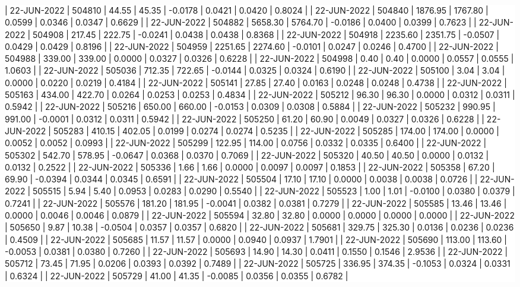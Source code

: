| 22-JUN-2022 | 504810 | 44.55 | 45.35 | -0.0178 | 0.0421 | 0.0420 | 0.8024 |
| 22-JUN-2022 | 504840 | 1876.95 | 1767.80 | 0.0599 | 0.0346 | 0.0347 | 0.6629 |
| 22-JUN-2022 | 504882 | 5658.30 | 5764.70 | -0.0186 | 0.0400 | 0.0399 | 0.7623 |
| 22-JUN-2022 | 504908 | 217.45 | 222.75 | -0.0241 | 0.0438 | 0.0438 | 0.8368 |
| 22-JUN-2022 | 504918 | 2235.60 | 2351.75 | -0.0507 | 0.0429 | 0.0429 | 0.8196 |
| 22-JUN-2022 | 504959 | 2251.65 | 2274.60 | -0.0101 | 0.0247 | 0.0246 | 0.4700 |
| 22-JUN-2022 | 504988 | 339.00 | 339.00 | 0.0000 | 0.0327 | 0.0326 | 0.6228 |
| 22-JUN-2022 | 504998 | 0.40 | 0.40 | 0.0000 | 0.0557 | 0.0555 | 1.0603 |
| 22-JUN-2022 | 505036 | 712.35 | 722.65 | -0.0144 | 0.0325 | 0.0324 | 0.6190 |
| 22-JUN-2022 | 505100 | 3.04 | 3.04 | 0.0000 | 0.0220 | 0.0219 | 0.4184 |
| 22-JUN-2022 | 505141 | 27.85 | 27.40 | 0.0163 | 0.0248 | 0.0248 | 0.4738 |
| 22-JUN-2022 | 505163 | 434.00 | 422.70 | 0.0264 | 0.0253 | 0.0253 | 0.4834 |
| 22-JUN-2022 | 505212 | 96.30 | 96.30 | 0.0000 | 0.0312 | 0.0311 | 0.5942 |
| 22-JUN-2022 | 505216 | 650.00 | 660.00 | -0.0153 | 0.0309 | 0.0308 | 0.5884 |
| 22-JUN-2022 | 505232 | 990.95 | 991.00 | -0.0001 | 0.0312 | 0.0311 | 0.5942 |
| 22-JUN-2022 | 505250 | 61.20 | 60.90 | 0.0049 | 0.0327 | 0.0326 | 0.6228 |
| 22-JUN-2022 | 505283 | 410.15 | 402.05 | 0.0199 | 0.0274 | 0.0274 | 0.5235 |
| 22-JUN-2022 | 505285 | 174.00 | 174.00 | 0.0000 | 0.0052 | 0.0052 | 0.0993 |
| 22-JUN-2022 | 505299 | 122.95 | 114.00 | 0.0756 | 0.0332 | 0.0335 | 0.6400 |
| 22-JUN-2022 | 505302 | 542.70 | 578.95 | -0.0647 | 0.0368 | 0.0370 | 0.7069 |
| 22-JUN-2022 | 505320 | 40.50 | 40.50 | 0.0000 | 0.0132 | 0.0132 | 0.2522 |
| 22-JUN-2022 | 505336 | 1.66 | 1.66 | 0.0000 | 0.0097 | 0.0097 | 0.1853 |
| 22-JUN-2022 | 505358 | 67.20 | 69.90 | -0.0394 | 0.0344 | 0.0345 | 0.6591 |
| 22-JUN-2022 | 505504 | 17.10 | 17.10 | 0.0000 | 0.0038 | 0.0038 | 0.0726 |
| 22-JUN-2022 | 505515 | 5.94 | 5.40 | 0.0953 | 0.0283 | 0.0290 | 0.5540 |
| 22-JUN-2022 | 505523 | 1.00 | 1.01 | -0.0100 | 0.0380 | 0.0379 | 0.7241 |
| 22-JUN-2022 | 505576 | 181.20 | 181.95 | -0.0041 | 0.0382 | 0.0381 | 0.7279 |
| 22-JUN-2022 | 505585 | 13.46 | 13.46 | 0.0000 | 0.0046 | 0.0046 | 0.0879 |
| 22-JUN-2022 | 505594 | 32.80 | 32.80 | 0.0000 | 0.0000 | 0.0000 | 0.0000 |
| 22-JUN-2022 | 505650 | 9.87 | 10.38 | -0.0504 | 0.0357 | 0.0357 | 0.6820 |
| 22-JUN-2022 | 505681 | 329.75 | 325.30 | 0.0136 | 0.0236 | 0.0236 | 0.4509 |
| 22-JUN-2022 | 505685 | 11.57 | 11.57 | 0.0000 | 0.0940 | 0.0937 | 1.7901 |
| 22-JUN-2022 | 505690 | 113.00 | 113.60 | -0.0053 | 0.0381 | 0.0380 | 0.7260 |
| 22-JUN-2022 | 505693 | 14.90 | 14.30 | 0.0411 | 0.1550 | 0.1546 | 2.9536 |
| 22-JUN-2022 | 505712 | 73.45 | 71.95 | 0.0206 | 0.0393 | 0.0392 | 0.7489 |
| 22-JUN-2022 | 505725 | 336.95 | 374.35 | -0.1053 | 0.0324 | 0.0331 | 0.6324 |
| 22-JUN-2022 | 505729 | 41.00 | 41.35 | -0.0085 | 0.0356 | 0.0355 | 0.6782 |